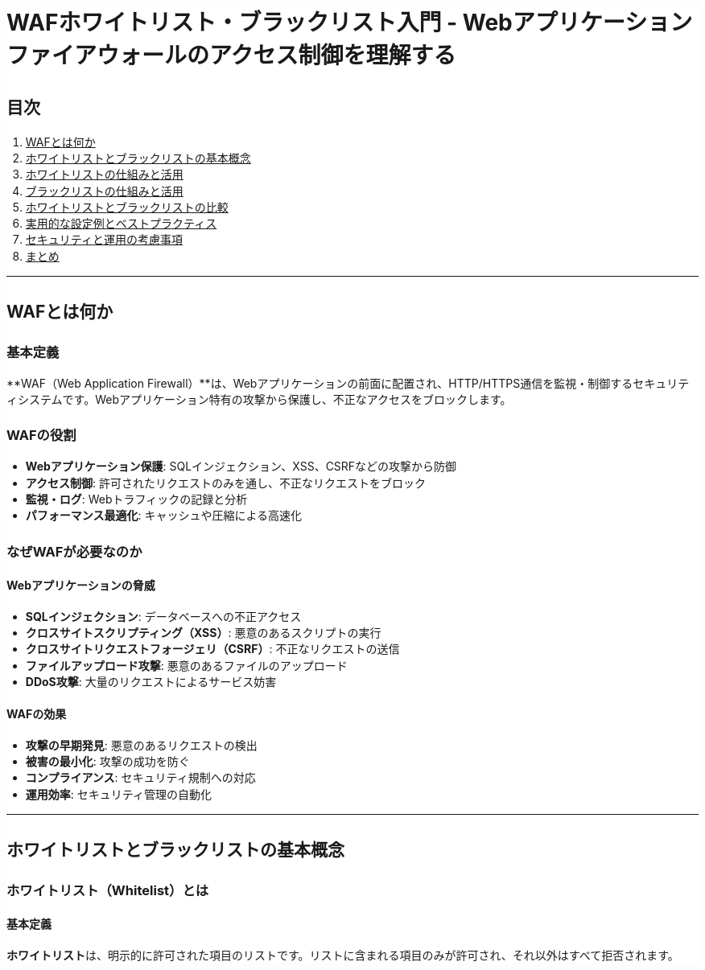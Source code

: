# WAFホワイトリスト・ブラックリスト入門 - Webアプリケーションファイアウォールのアクセス制御を理解する

## 目次
1. [WAFとは何か](#wafとは何か)
2. [ホワイトリストとブラックリストの基本概念](#ホワイトリストとブラックリストの基本概念)
3. [ホワイトリストの仕組みと活用](#ホワイトリストの仕組みと活用)
4. [ブラックリストの仕組みと活用](#ブラックリストの仕組みと活用)
5. [ホワイトリストとブラックリストの比較](#ホワイトリストとブラックリストの比較)
6. [実用的な設定例とベストプラクティス](#実用的な設定例とベストプラクティス)
7. [セキュリティと運用の考慮事項](#セキュリティと運用の考慮事項)
8. [まとめ](#まとめ)

---

## WAFとは何か

### 基本定義
**WAF（Web Application Firewall）**は、Webアプリケーションの前面に配置され、HTTP/HTTPS通信を監視・制御するセキュリティシステムです。Webアプリケーション特有の攻撃から保護し、不正なアクセスをブロックします。

### WAFの役割
- **Webアプリケーション保護**: SQLインジェクション、XSS、CSRFなどの攻撃から防御
- **アクセス制御**: 許可されたリクエストのみを通し、不正なリクエストをブロック
- **監視・ログ**: Webトラフィックの記録と分析
- **パフォーマンス最適化**: キャッシュや圧縮による高速化

### なぜWAFが必要なのか

#### Webアプリケーションの脅威
- **SQLインジェクション**: データベースへの不正アクセス
- **クロスサイトスクリプティング（XSS）**: 悪意のあるスクリプトの実行
- **クロスサイトリクエストフォージェリ（CSRF）**: 不正なリクエストの送信
- **ファイルアップロード攻撃**: 悪意のあるファイルのアップロード
- **DDoS攻撃**: 大量のリクエストによるサービス妨害

#### WAFの効果
- **攻撃の早期発見**: 悪意のあるリクエストの検出
- **被害の最小化**: 攻撃の成功を防ぐ
- **コンプライアンス**: セキュリティ規制への対応
- **運用効率**: セキュリティ管理の自動化

---

## ホワイトリストとブラックリストの基本概念

### ホワイトリスト（Whitelist）とは

#### 基本定義
**ホワイトリスト**は、明示的に許可された項目のリストです。リストに含まれる項目のみが許可され、それ以外はすべて拒否されます。
